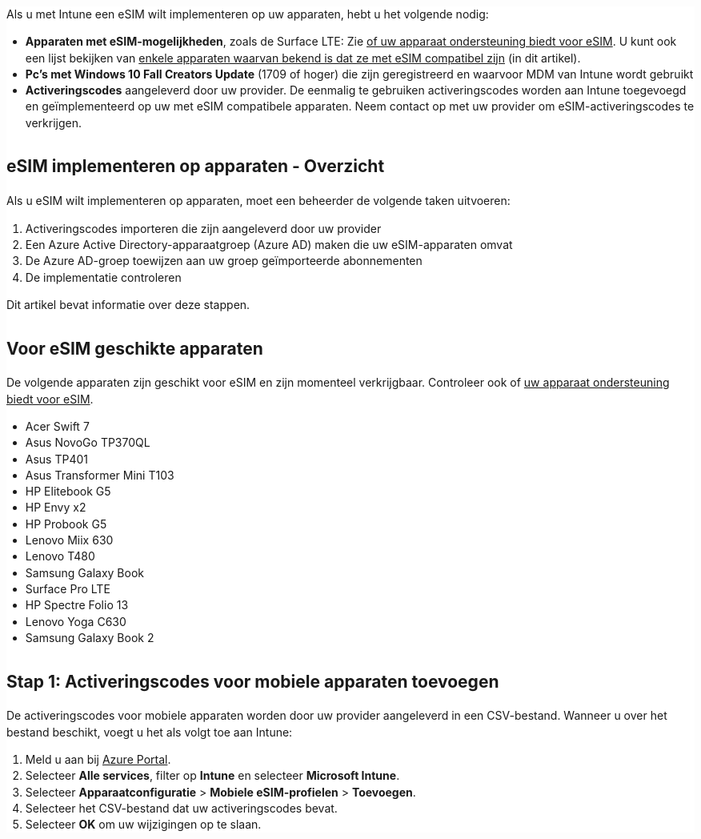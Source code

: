 Als u met Intune een eSIM wilt implementeren op uw apparaten, hebt u het volgende nodig:

- **Apparaten met eSIM-mogelijkheden**, zoals de Surface LTE: Zie [of uw apparaat ondersteuning biedt voor eSIM](https://support.microsoft.com/help/4020763/windows-10-use-esim-for-cellular-data). U kunt ook een lijst bekijken van [enkele apparaten waarvan bekend is dat ze met eSIM compatibel zijn](#esim-capable-devices) (in dit artikel).
- **Pc’s met Windows 10 Fall Creators Update** (1709 of hoger) die zijn geregistreerd en waarvoor MDM van Intune wordt gebruikt
- **Activeringscodes** aangeleverd door uw provider. De eenmalig te gebruiken activeringscodes worden aan Intune toegevoegd en geïmplementeerd op uw met eSIM compatibele apparaten. Neem contact op met uw provider om eSIM-activeringscodes te verkrijgen.

## <a name="deploy-esim-to-devices---overview"></a>eSIM implementeren op apparaten - Overzicht

Als u eSIM wilt implementeren op apparaten, moet een beheerder de volgende taken uitvoeren:

1. Activeringscodes importeren die zijn aangeleverd door uw provider
2. Een Azure Active Directory-apparaatgroep (Azure AD) maken die uw eSIM-apparaten omvat
3. De Azure AD-groep toewijzen aan uw groep geïmporteerde abonnementen
4. De implementatie controleren

Dit artikel bevat informatie over deze stappen.

## <a name="esim-capable-devices"></a>Voor eSIM geschikte apparaten

De volgende apparaten zijn geschikt voor eSIM en zijn momenteel verkrijgbaar. Controleer ook of [uw apparaat ondersteuning biedt voor eSIM](https://support.microsoft.com/help/4020763/windows-10-use-esim-for-cellular-data).

- Acer Swift 7
- Asus NovoGo TP370QL
- Asus TP401
- Asus Transformer Mini T103
- HP Elitebook G5
- HP Envy x2
- HP Probook G5
- Lenovo Miix 630
- Lenovo T480
- Samsung Galaxy Book
- Surface Pro LTE
- HP Spectre Folio 13
- Lenovo Yoga C630
- Samsung Galaxy Book 2

## <a name="step-1-add-cellular-activation-codes"></a>Stap 1: Activeringscodes voor mobiele apparaten toevoegen

De activeringscodes voor mobiele apparaten worden door uw provider aangeleverd in een CSV-bestand. Wanneer u over het bestand beschikt, voegt u het als volgt toe aan Intune:

1. Meld u aan bij [Azure Portal](https://portal.azure.com/).
2. Selecteer **Alle services**, filter op **Intune** en selecteer **Microsoft Intune**.
3. Selecteer **Apparaatconfiguratie** > **Mobiele eSIM-profielen** > **Toevoegen**.
4. Selecteer het CSV-bestand dat uw activeringscodes bevat.
5. Selecteer **OK** om uw wijzigingen op te slaan.
